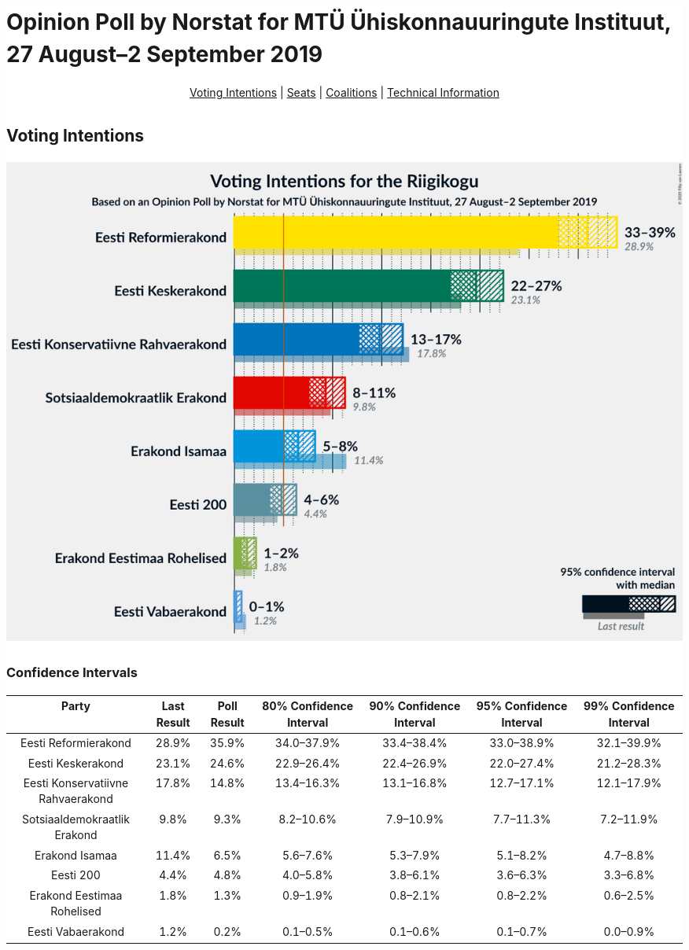 # Opinion Poll by Norstat for MTÜ Ühiskonnauuringute Instituut, 27 August–2 September 2019

<p align="center"><a href="#voting-intentions">Voting Intentions</a> | <a href="#seats">Seats</a> | <a href="#coalitions">Coalitions</a> | <a href="#technical-information">Technical Information</a></p>

## Voting Intentions

![Graph with voting intentions not yet produced](2019-09-02-Norstat.png "Voting Intentions")

### Confidence Intervals

| Party | Last Result | Poll Result | 80% Confidence Interval | 90% Confidence Interval | 95% Confidence Interval | 99% Confidence Interval |
|:-----:|:-----------:|:-----------:|:-----------------------:|:-----------------------:|:-----------------------:|:-----------------------:|
| Eesti Reformierakond | 28.9% | 35.9% | 34.0–37.9% |33.4–38.4% |33.0–38.9% |32.1–39.9% |
| Eesti Keskerakond | 23.1% | 24.6% | 22.9–26.4% |22.4–26.9% |22.0–27.4% |21.2–28.3% |
| Eesti Konservatiivne Rahvaerakond | 17.8% | 14.8% | 13.4–16.3% |13.1–16.8% |12.7–17.1% |12.1–17.9% |
| Sotsiaaldemokraatlik Erakond | 9.8% | 9.3% | 8.2–10.6% |7.9–10.9% |7.7–11.3% |7.2–11.9% |
| Erakond Isamaa | 11.4% | 6.5% | 5.6–7.6% |5.3–7.9% |5.1–8.2% |4.7–8.8% |
| Eesti 200 | 4.4% | 4.8% | 4.0–5.8% |3.8–6.1% |3.6–6.3% |3.3–6.8% |
| Erakond Eestimaa Rohelised | 1.8% | 1.3% | 0.9–1.9% |0.8–2.1% |0.8–2.2% |0.6–2.5% |
| Eesti Vabaerakond | 1.2% | 0.2% | 0.1–0.5% |0.1–0.6% |0.1–0.7% |0.0–0.9% |

